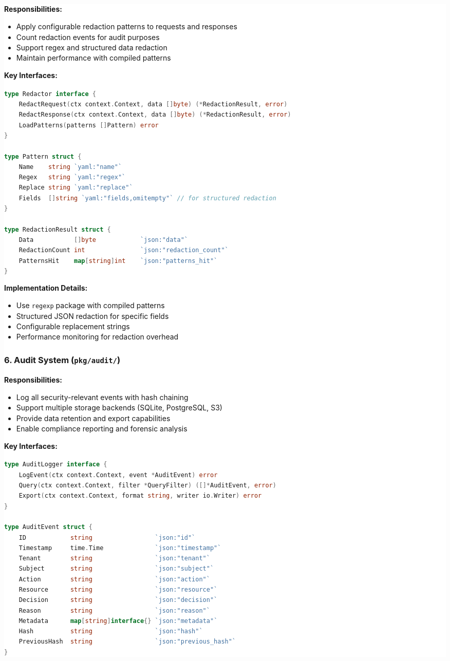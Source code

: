 **Responsibilities:**
- Apply configurable redaction patterns to requests and responses
- Count redaction events for audit purposes
- Support regex and structured data redaction
- Maintain performance with compiled patterns

**Key Interfaces:**
```go
type Redactor interface {
    RedactRequest(ctx context.Context, data []byte) (*RedactionResult, error)
    RedactResponse(ctx context.Context, data []byte) (*RedactionResult, error)
    LoadPatterns(patterns []Pattern) error
}

type Pattern struct {
    Name    string `yaml:"name"`
    Regex   string `yaml:"regex"`
    Replace string `yaml:"replace"`
    Fields  []string `yaml:"fields,omitempty"` // for structured redaction
}

type RedactionResult struct {
    Data           []byte            `json:"data"`
    RedactionCount int               `json:"redaction_count"`
    PatternsHit    map[string]int    `json:"patterns_hit"`
}
```

**Implementation Details:**
- Use `regexp` package with compiled patterns
- Structured JSON redaction for specific fields
- Configurable replacement strings
- Performance monitoring for redaction overhead

### 6. Audit System (`pkg/audit/`)

**Responsibilities:**
- Log all security-relevant events with hash chaining
- Support multiple storage backends (SQLite, PostgreSQL, S3)
- Provide data retention and export capabilities
- Enable compliance reporting and forensic analysis

**Key Interfaces:**
```go
type AuditLogger interface {
    LogEvent(ctx context.Context, event *AuditEvent) error
    Query(ctx context.Context, filter *QueryFilter) ([]*AuditEvent, error)
    Export(ctx context.Context, format string, writer io.Writer) error
}

type AuditEvent struct {
    ID            string                 `json:"id"`
    Timestamp     time.Time              `json:"timestamp"`
    Tenant        string                 `json:"tenant"`
    Subject       string                 `json:"subject"`
    Action        string                 `json:"action"`
    Resource      string                 `json:"resource"`
    Decision      string                 `json:"decision"`
    Reason        string                 `json:"reason"`
    Metadata      map[string]interface{} `json:"metadata"`
    Hash          string                 `json:"hash"`
    PreviousHash  string                 `json:"previous_hash"`
}
```
